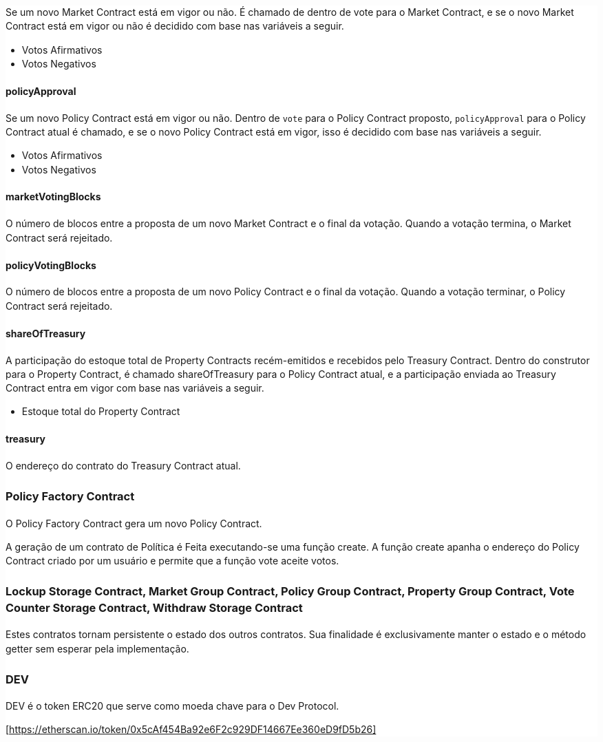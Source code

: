 Se um novo Market Contract está em vigor ou não. É chamado de dentro de vote para o Market Contract, e se o novo Market Contract está em vigor ou não é decidido com base nas variáveis a seguir.

- Votos Afirmativos
- Votos Negativos

#### policyApproval

Se um novo Policy Contract está em vigor ou não. Dentro de `vote` para o Policy Contract proposto, `policyApproval` para o Policy Contract atual é chamado, e se o novo Policy Contract está em vigor, isso é decidido com base nas variáveis a seguir.

- Votos Afirmativos
- Votos Negativos

#### marketVotingBlocks

O número de blocos entre a proposta de um novo Market Contract e o final da votação. Quando a votação termina, o Market Contract será rejeitado.

#### policyVotingBlocks

O número de blocos entre a proposta de um novo Policy Contract e o final da votação. Quando a votação terminar, o Policy Contract será rejeitado.

#### shareOfTreasury

A participação do estoque total de Property Contracts recém-emitidos e recebidos pelo Treasury Contract. Dentro do construtor para o Property Contract, é chamado shareOfTreasury para o Policy Contract atual, e a participação enviada ao Treasury Contract entra em vigor com base nas variáveis a seguir.

- Estoque total do Property Contract

#### treasury

O endereço do contrato do Treasury Contract atual.

### Policy Factory Contract

O Policy Factory Contract gera um novo Policy Contract.

A geração de um contrato de Política é Feita executando-se uma função create. A função create apanha o endereço do Policy Contract criado por um usuário e permite que a função vote aceite votos.

### Lockup Storage Contract, Market Group Contract, Policy Group Contract, Property Group Contract, Vote Counter Storage Contract, Withdraw Storage Contract

Estes contratos tornam persistente o estado dos outros contratos. Sua finalidade é exclusivamente manter o estado e o método getter sem esperar pela implementação.

### DEV

DEV é o token ERC20 que serve como moeda chave para o Dev Protocol.

[https://etherscan.io/token/0x5cAf454Ba92e6F2c929DF14667Ee360eD9fD5b26]
